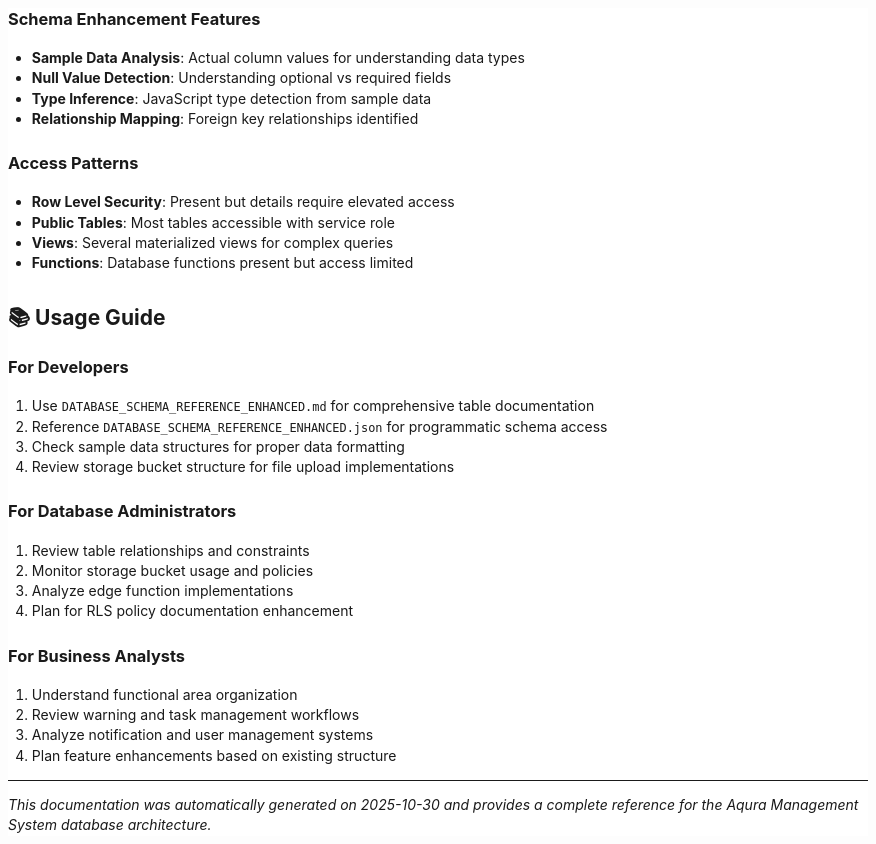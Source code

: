 ### Schema Enhancement Features
- **Sample Data Analysis**: Actual column values for understanding data types
- **Null Value Detection**: Understanding optional vs required fields
- **Type Inference**: JavaScript type detection from sample data
- **Relationship Mapping**: Foreign key relationships identified

### Access Patterns
- **Row Level Security**: Present but details require elevated access
- **Public Tables**: Most tables accessible with service role
- **Views**: Several materialized views for complex queries
- **Functions**: Database functions present but access limited

## 📚 Usage Guide

### For Developers
1. Use `DATABASE_SCHEMA_REFERENCE_ENHANCED.md` for comprehensive table documentation
2. Reference `DATABASE_SCHEMA_REFERENCE_ENHANCED.json` for programmatic schema access
3. Check sample data structures for proper data formatting
4. Review storage bucket structure for file upload implementations

### For Database Administrators
1. Review table relationships and constraints
2. Monitor storage bucket usage and policies
3. Analyze edge function implementations
4. Plan for RLS policy documentation enhancement

### For Business Analysts
1. Understand functional area organization
2. Review warning and task management workflows
3. Analyze notification and user management systems
4. Plan feature enhancements based on existing structure

---

*This documentation was automatically generated on 2025-10-30 and provides a complete reference for the Aqura Management System database architecture.*